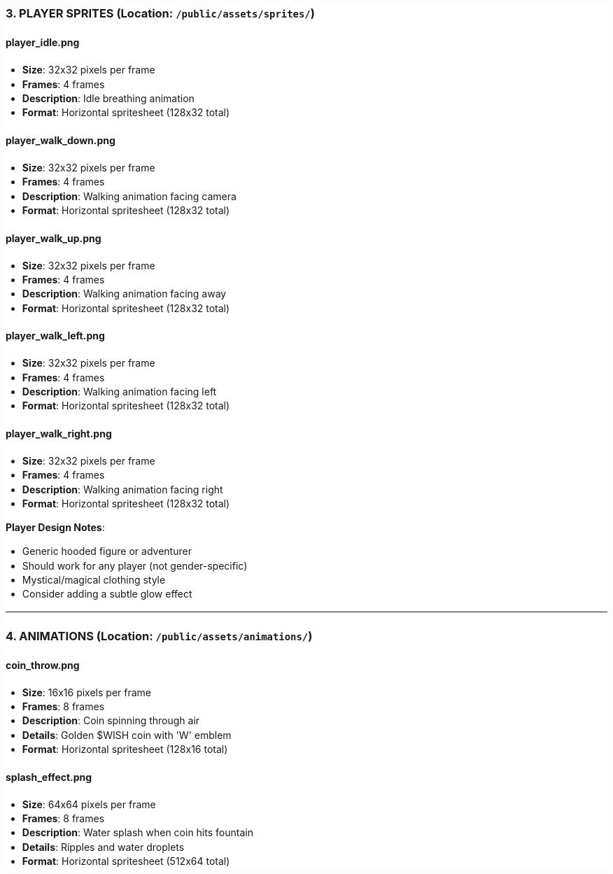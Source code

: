 
### 3. PLAYER SPRITES (Location: `/public/assets/sprites/`)

#### player_idle.png
- **Size**: 32x32 pixels per frame
- **Frames**: 4 frames
- **Description**: Idle breathing animation
- **Format**: Horizontal spritesheet (128x32 total)

#### player_walk_down.png
- **Size**: 32x32 pixels per frame
- **Frames**: 4 frames
- **Description**: Walking animation facing camera
- **Format**: Horizontal spritesheet (128x32 total)

#### player_walk_up.png
- **Size**: 32x32 pixels per frame
- **Frames**: 4 frames
- **Description**: Walking animation facing away
- **Format**: Horizontal spritesheet (128x32 total)

#### player_walk_left.png
- **Size**: 32x32 pixels per frame
- **Frames**: 4 frames
- **Description**: Walking animation facing left
- **Format**: Horizontal spritesheet (128x32 total)

#### player_walk_right.png
- **Size**: 32x32 pixels per frame
- **Frames**: 4 frames
- **Description**: Walking animation facing right
- **Format**: Horizontal spritesheet (128x32 total)

**Player Design Notes**:
- Generic hooded figure or adventurer
- Should work for any player (not gender-specific)
- Mystical/magical clothing style
- Consider adding a subtle glow effect

---

### 4. ANIMATIONS (Location: `/public/assets/animations/`)

#### coin_throw.png
- **Size**: 16x16 pixels per frame
- **Frames**: 8 frames
- **Description**: Coin spinning through air
- **Details**: Golden $WISH coin with 'W' emblem
- **Format**: Horizontal spritesheet (128x16 total)

#### splash_effect.png
- **Size**: 64x64 pixels per frame
- **Frames**: 8 frames
- **Description**: Water splash when coin hits fountain
- **Details**: Ripples and water droplets
- **Format**: Horizontal spritesheet (512x64 total)

